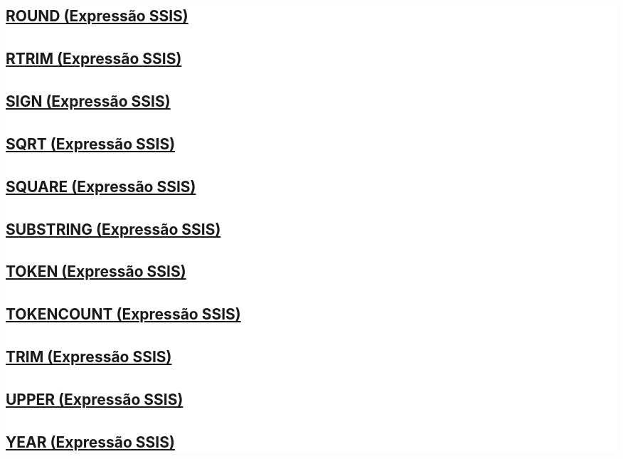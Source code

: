 ## [ROUND (Expressão SSIS)](round-ssis-expression.md)
## [RTRIM (Expressão SSIS)](rtrim-ssis-expression.md)
## [SIGN (Expressão SSIS)](sign-ssis-expression.md)
## [SQRT (Expressão SSIS)](sqrt-ssis-expression.md)
## [SQUARE (Expressão SSIS)](square-ssis-expression.md)
## [SUBSTRING (Expressão SSIS)](substring-ssis-expression.md)
## [TOKEN (Expressão SSIS)](token-ssis-expression.md)
## [TOKENCOUNT (Expressão SSIS)](tokencount-ssis-expression.md)
## [TRIM (Expressão SSIS)](trim-ssis-expression.md)
## [UPPER (Expressão SSIS)](upper-ssis-expression.md)
## [YEAR (Expressão SSIS)](year-ssis-expression.md)